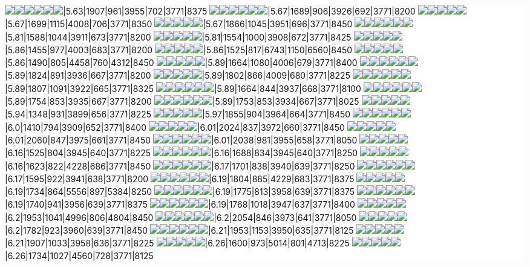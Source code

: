 ![](/item/3046.png)![](/item/3033.png)![](/item/1053.png)![](/item/1055.png)![](/item/1037.png)![](/item/1036.png)|5.63|1907|961|3955|702|3771|8375
![](/item/3033.png)![](/item/3115.png)![](/item/1001.png)![](/item/1053.png)![](/item/1055.png)![](/item/1036.png)|5.67|1689|906|3926|692|3771|8200
![](/item/3153.png)![](/item/3087.png)![](/item/1001.png)![](/item/1055.png)![](/item/1038.png)|5.67|1699|1115|4008|706|3771|8350
![](/item/3033.png)![](/item/3095.png)![](/item/1053.png)![](/item/1055.png)![](/item/3006.png)|5.67|1866|1045|3951|696|3771|8450
![](/item/3124.png)![](/item/3095.png)![](/item/1001.png)![](/item/1053.png)![](/item/1055.png)![](/item/1036.png)|5.81|1588|1044|3911|673|3771|8200
![](/item/3124.png)![](/item/3094.png)![](/item/1053.png)![](/item/1055.png)![](/item/1037.png)|5.81|1554|1000|3908|672|3771|8425
![](/item/3153.png)![](/item/3085.png)![](/item/1055.png)![](/item/1038.png)![](/item/1036.png)|5.86|1455|977|4003|683|3771|8200
![](/item/6672.png)![](/item/3026.png)![](/item/1053.png)![](/item/1055.png)![](/item/3006.png)|5.86|1525|817|6743|1150|6560|8450
![](/item/6672.png)![](/item/6035.png)![](/item/1053.png)![](/item/1055.png)![](/item/3006.png)|5.86|1490|805|4458|760|4312|8450
![](/item/3153.png)![](/item/3094.png)![](/item/1055.png)![](/item/1038.png)![](/item/1036.png)|5.89|1664|1080|4006|679|3771|8400
![](/item/6676.png)![](/item/3091.png)![](/item/1001.png)![](/item/1053.png)![](/item/1055.png)![](/item/1036.png)|5.89|1824|891|3936|667|3771|8200
![](/item/3074.png)![](/item/3091.png)![](/item/1001.png)![](/item/1055.png)![](/item/1037.png)|5.89|1802|866|4009|680|3771|8225
![](/item/6695.png)![](/item/3091.png)![](/item/1001.png)![](/item/1053.png)![](/item/1055.png)![](/item/1037.png)|5.89|1807|1091|3922|665|3771|8325
![](/item/3091.png)![](/item/3508.png)![](/item/1001.png)![](/item/1053.png)![](/item/1055.png)![](/item/1036.png)|5.89|1664|844|3937|668|3771|8100
![](/item/3091.png)![](/item/6696.png)![](/item/1001.png)![](/item/1053.png)![](/item/1055.png)![](/item/1036.png)|5.89|1754|853|3935|667|3771|8200
![](/item/3091.png)![](/item/3179.png)![](/item/1001.png)![](/item/1053.png)![](/item/1055.png)![](/item/1037.png)|5.89|1753|853|3934|667|3771|8025
![](/item/3124.png)![](/item/3085.png)![](/item/1053.png)![](/item/1055.png)![](/item/1037.png)|5.94|1348|931|3899|656|3771|8225
![](/item/6676.png)![](/item/3087.png)![](/item/1053.png)![](/item/1055.png)![](/item/3006.png)|5.97|1855|904|3964|664|3771|8450
![](/item/3091.png)![](/item/3115.png)![](/item/1001.png)![](/item/1053.png)![](/item/1055.png)![](/item/1036.png)|6.0|1410|794|3909|652|3771|8400
![](/item/6676.png)![](/item/6693.png)![](/item/1053.png)![](/item/1055.png)![](/item/3006.png)|6.01|2024|837|3972|660|3771|8450
![](/item/6676.png)![](/item/6696.png)![](/item/1053.png)![](/item/1055.png)![](/item/3006.png)|6.01|2060|847|3975|661|3771|8450
![](/item/3006.png)![](/item/3033.png)![](/item/1053.png)![](/item/1055.png)![](/item/1038.png)![](/item/1038.png)|6.01|2038|981|3955|658|3771|8050
![](/item/3046.png)![](/item/3091.png)![](/item/1053.png)![](/item/1055.png)![](/item/1037.png)|6.16|1525|804|3945|640|3771|8225
![](/item/3124.png)![](/item/3006.png)![](/item/1053.png)![](/item/1055.png)![](/item/1038.png)![](/item/1038.png)|6.16|1688|834|3945|640|3771|8250
![](/item/3124.png)![](/item/3156.png)![](/item/1053.png)![](/item/1055.png)![](/item/3006.png)|6.16|1623|822|4228|686|3771|8450
![](/item/3006.png)![](/item/3091.png)![](/item/1053.png)![](/item/1055.png)![](/item/1038.png)![](/item/1038.png)|6.17|1701|838|3940|639|3771|8250
![](/item/3087.png)![](/item/3091.png)![](/item/1001.png)![](/item/1053.png)![](/item/1055.png)![](/item/1036.png)|6.17|1595|922|3941|638|3771|8200
![](/item/3072.png)![](/item/3091.png)![](/item/1001.png)![](/item/1055.png)![](/item/1037.png)![](/item/1036.png)|6.19|1804|885|4229|683|3771|8375
![](/item/3091.png)![](/item/6673.png)![](/item/1001.png)![](/item/1055.png)![](/item/1038.png)|6.19|1734|864|5556|897|5384|8250
![](/item/6676.png)![](/item/3085.png)![](/item/1053.png)![](/item/1055.png)![](/item/1037.png)![](/item/1036.png)|6.19|1775|813|3958|639|3771|8375
![](/item/3033.png)![](/item/3085.png)![](/item/1053.png)![](/item/1055.png)![](/item/1037.png)![](/item/1036.png)|6.19|1740|941|3956|639|3771|8375
![](/item/6695.png)![](/item/3085.png)![](/item/1053.png)![](/item/1055.png)![](/item/1038.png)![](/item/1036.png)|6.19|1768|1018|3947|637|3771|8400
![](/item/6695.png)![](/item/6673.png)![](/item/1055.png)![](/item/1038.png)![](/item/3006.png)|6.2|1953|1041|4996|806|4804|8450
![](/item/6676.png)![](/item/3006.png)![](/item/1053.png)![](/item/1055.png)![](/item/1038.png)![](/item/1038.png)|6.2|2054|846|3973|641|3771|8050
![](/item/3033.png)![](/item/3139.png)![](/item/1053.png)![](/item/1055.png)![](/item/3006.png)|6.2|1782|923|3960|639|3771|8450
![](/item/6695.png)![](/item/3095.png)![](/item/1001.png)![](/item/1053.png)![](/item/1055.png)![](/item/1037.png)|6.21|1953|1153|3950|635|3771|8125
![](/item/3033.png)![](/item/3094.png)![](/item/1053.png)![](/item/1055.png)![](/item/1037.png)|6.21|1907|1033|3958|636|3771|8225
![](/item/3153.png)![](/item/6333.png)![](/item/1001.png)![](/item/1055.png)![](/item/1037.png)|6.26|1600|973|5014|801|4713|8225
![](/item/3153.png)![](/item/3072.png)![](/item/1001.png)![](/item/1055.png)![](/item/1037.png)|6.26|1734|1027|4560|728|3771|8125